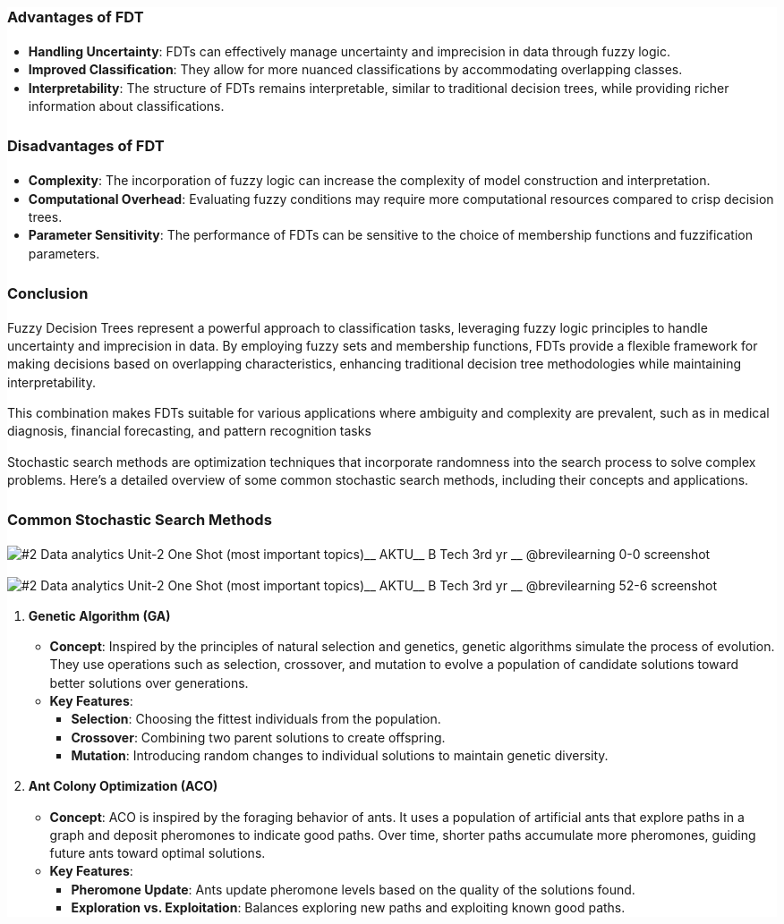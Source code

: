 ### Advantages of FDT
- **Handling Uncertainty**: FDTs can effectively manage uncertainty and imprecision in data through fuzzy logic.
- **Improved Classification**: They allow for more nuanced classifications by accommodating overlapping classes.
- **Interpretability**: The structure of FDTs remains interpretable, similar to traditional decision trees, while providing richer information about classifications.

### Disadvantages of FDT
- **Complexity**: The incorporation of fuzzy logic can increase the complexity of model construction and interpretation.
- **Computational Overhead**: Evaluating fuzzy conditions may require more computational resources compared to crisp decision trees.
- **Parameter Sensitivity**: The performance of FDTs can be sensitive to the choice of membership functions and fuzzification parameters.

### Conclusion
Fuzzy Decision Trees represent a powerful approach to classification tasks, leveraging fuzzy logic principles to handle uncertainty and imprecision in data. By employing fuzzy sets and membership functions, FDTs provide a flexible framework for making decisions based on overlapping characteristics, enhancing traditional decision tree methodologies while maintaining interpretability.

This combination makes FDTs suitable for various applications where ambiguity and complexity are prevalent, such as in medical diagnosis, financial forecasting, and pattern recognition tasks


Stochastic search methods are optimization techniques that incorporate randomness into the search process to solve complex problems. Here’s a detailed overview of some common stochastic search methods, including their concepts and applications.

### Common Stochastic Search Methods

![#2 Data analytics Unit-2 One Shot (most important topics)__ AKTU__  B Tech 3rd yr __ @brevilearning 0-0 screenshot](https://github.com/user-attachments/assets/7a9de822-57c5-47fb-ae1e-bc8097437a87)

![#2 Data analytics Unit-2 One Shot (most important topics)__ AKTU__  B Tech 3rd yr __ @brevilearning 52-6 screenshot](https://github.com/user-attachments/assets/e4cdc5cb-cc8f-4a57-a5dc-c6cd132b4972)




1. **Genetic Algorithm (GA)**
   - **Concept**: Inspired by the principles of natural selection and genetics, genetic algorithms simulate the process of evolution. They use operations such as selection, crossover, and mutation to evolve a population of candidate solutions toward better solutions over generations.
   - **Key Features**:
     - **Selection**: Choosing the fittest individuals from the population.
     - **Crossover**: Combining two parent solutions to create offspring.
     - **Mutation**: Introducing random changes to individual solutions to maintain genetic diversity.


3. **Ant Colony Optimization (ACO)**
   - **Concept**: ACO is inspired by the foraging behavior of ants. It uses a population of artificial ants that explore paths in a graph and deposit pheromones to indicate good paths. Over time, shorter paths accumulate more pheromones, guiding future ants toward optimal solutions.
   - **Key Features**:
     - **Pheromone Update**: Ants update pheromone levels based on the quality of the solutions found.
     - **Exploration vs. Exploitation**: Balances exploring new paths and exploiting known good paths.
